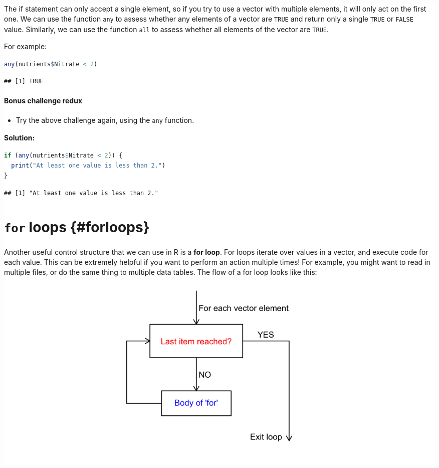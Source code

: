 The if statement can only accept a single element, so if you try to use a vector with multiple elements, it will only act on the first one. We can use the function `any` to assess whether any elements of a vector are `TRUE` and return only a single `TRUE` or `FALSE` value. Similarly, we can use the function `all` to assess whether all elements of the vector are `TRUE`.   

For example: 


```r
any(nutrients$Nitrate < 2)
```

```
## [1] TRUE
```

#### Bonus challenge redux

* Try the above challenge again, using the `any` function.   

**Solution:**   


```r
if (any(nutrients$Nitrate < 2)) {
  print("At least one value is less than 2.")
}
```

```
## [1] "At least one value is less than 2."
```


# `for` loops {#forloops}

Another useful control structure that we can use in R is a **for loop**. For loops iterate over values in a vector, and execute code for each value. This can be extremely helpful if you want to perform an action multiple times! For example, you might want to read in multiple files, or do the same thing to multiple data tables. The flow of a for loop looks like this:   


<img src="Lesson_-_Control_structures_files/figure-html/unnamed-chunk-20-1.png" width="500pt" style="display: block; margin: auto;" />
